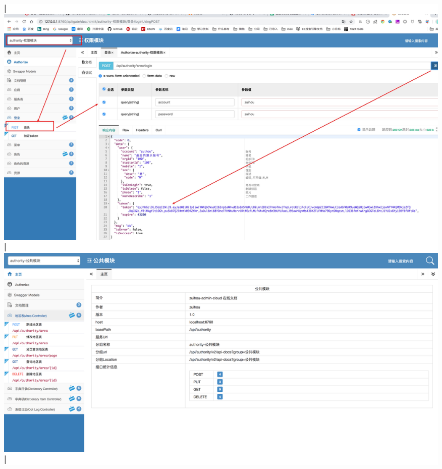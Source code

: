 | ![swagger.png](image/项目相关/swagger获取token.jpg)    | ![admin-api.png](image/项目相关/admin-api.png)         |
